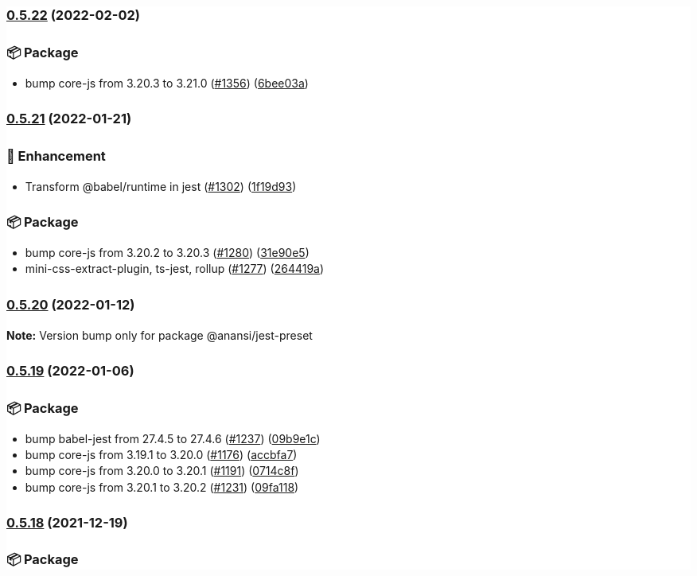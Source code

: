 ### [0.5.22](https://github.com/ntucker/anansi/compare/@anansi/jest-preset@0.5.21...@anansi/jest-preset@0.5.22) (2022-02-02)

### 📦 Package

* bump core-js from 3.20.3 to 3.21.0 ([#1356](https://github.com/ntucker/anansi/issues/1356)) ([6bee03a](https://github.com/ntucker/anansi/commit/6bee03a5327d8475d0a7d571d5a537fedbd9941c))

### [0.5.21](https://github.com/ntucker/anansi/compare/@anansi/jest-preset@0.5.20...@anansi/jest-preset@0.5.21) (2022-01-21)

### 💅 Enhancement

* Transform @babel/runtime in jest ([#1302](https://github.com/ntucker/anansi/issues/1302)) ([1f19d93](https://github.com/ntucker/anansi/commit/1f19d93a0cdad9d8b88f20bb389e109cf98ecfa9))

### 📦 Package

* bump core-js from 3.20.2 to 3.20.3 ([#1280](https://github.com/ntucker/anansi/issues/1280)) ([31e90e5](https://github.com/ntucker/anansi/commit/31e90e5e5902a3dd1ae177219e54a9c8c97d7e7d))
* mini-css-extract-plugin, ts-jest, rollup ([#1277](https://github.com/ntucker/anansi/issues/1277)) ([264419a](https://github.com/ntucker/anansi/commit/264419aa034985a17e8bacfaa9ca87c57102a087))

### [0.5.20](https://github.com/ntucker/anansi/compare/@anansi/jest-preset@0.5.19...@anansi/jest-preset@0.5.20) (2022-01-12)

**Note:** Version bump only for package @anansi/jest-preset

### [0.5.19](https://github.com/ntucker/anansi/compare/@anansi/jest-preset@0.5.18...@anansi/jest-preset@0.5.19) (2022-01-06)

### 📦 Package

* bump babel-jest from 27.4.5 to 27.4.6 ([#1237](https://github.com/ntucker/anansi/issues/1237)) ([09b9e1c](https://github.com/ntucker/anansi/commit/09b9e1ceee71690d4d7eed7b8cd3dc2aff397a34))
* bump core-js from 3.19.1 to 3.20.0 ([#1176](https://github.com/ntucker/anansi/issues/1176)) ([accbfa7](https://github.com/ntucker/anansi/commit/accbfa7c140f9a2a95112a5841cf1a55cdb14246))
* bump core-js from 3.20.0 to 3.20.1 ([#1191](https://github.com/ntucker/anansi/issues/1191)) ([0714c8f](https://github.com/ntucker/anansi/commit/0714c8f0d721b533746b7998cce332ce71404cdf))
* bump core-js from 3.20.1 to 3.20.2 ([#1231](https://github.com/ntucker/anansi/issues/1231)) ([09fa118](https://github.com/ntucker/anansi/commit/09fa1181ea886715052957c88b44044a9afe72dd))

### [0.5.18](https://github.com/ntucker/anansi/compare/@anansi/jest-preset@0.5.17...@anansi/jest-preset@0.5.18) (2021-12-19)

### 📦 Package
